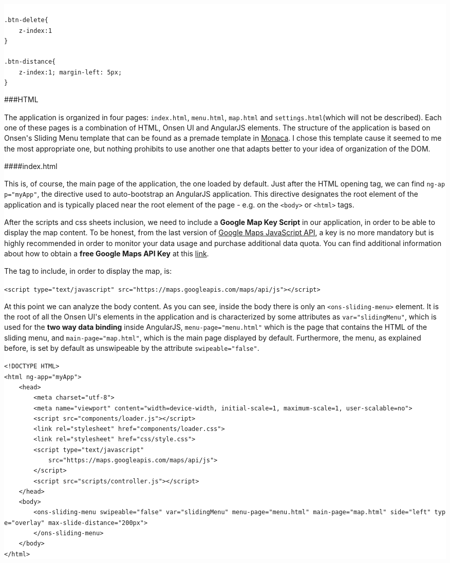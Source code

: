 ```

.btn-delete{
    z-index:1
}

.btn-distance{
    z-index:1; margin-left: 5px;
}
```


###HTML

The application is organized in four pages: `index.html`, `menu.html`, `map.html` and `settings.html`(which will not be described). Each one of these pages is a combination of HTML, Onsen UI and AngularJS elements. The structure of the application is based on Onsen's Sliding Menu template that can be found as a premade template in [Monaca](https://monaca.io/). I chose this template cause it seemed to me the most appropriate one, but nothing prohibits to use another one that adapts better to your idea of organization of the DOM.

####index.html

This is, of course, the main page of the application, the one loaded by default. Just after the HTML opening tag, we can find `ng-app="myApp"`, the directive used to auto-bootstrap an AngularJS application. This directive designates the root element of the application and is typically placed near the root element of the page - e.g. on the `<body>` or `<html>` tags.

After the scripts and css sheets inclusion, we need to include a **Google Map Key Script** in our application, in order to be able to display the map content. To be honest, from the last version of [Google Maps JavaScript API](https://developers.google.com/maps/documentation/javascript/), a key is no more mandatory but is highly recommended in order to monitor your data usage and purchase additional data quota. You can find additional information about how to obtain a **free Google Maps API Key** at this [link](https://developers.google.com/maps/documentation/javascript/tutorial#api_key).

The tag to include, in order to display the map, is:

```
<script type="text/javascript" src="https://maps.googleapis.com/maps/api/js"></script>
```

At this point we can analyze the body content. As you can see, inside the body there is only an `<ons-sliding-menu>` element. It is the root of all the Onsen UI's elements in the application and is characterized by some attributes as `var="slidingMenu"`, which is used for the **two way data binding** inside AngularJS, `menu-page="menu.html"` which is the page that contains the HTML of the sliding menu, and `main-page="map.html"`, which is the main page displayed by default. Furthermore, the menu, as explained before, is set by default as unswipeable by the attribute `swipeable="false"`. 

```
<!DOCTYPE HTML>
<html ng-app="myApp">
    <head>
        <meta charset="utf-8">
        <meta name="viewport" content="width=device-width, initial-scale=1, maximum-scale=1, user-scalable=no">
        <script src="components/loader.js"></script>
        <link rel="stylesheet" href="components/loader.css">
        <link rel="stylesheet" href="css/style.css">
        <script type="text/javascript"
            src="https://maps.googleapis.com/maps/api/js">
        </script>
        <script src="scripts/controller.js"></script>
    </head>
    <body>
        <ons-sliding-menu swipeable="false" var="slidingMenu" menu-page="menu.html" main-page="map.html" side="left" type="overlay" max-slide-distance="200px">
        </ons-sliding-menu>
    </body>
</html>
```